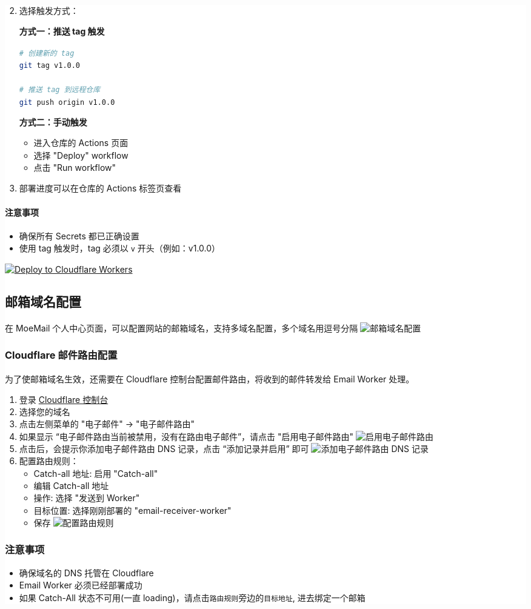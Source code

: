 2. 选择触发方式：

   **方式一：推送 tag 触发**
   ```bash
   # 创建新的 tag
   git tag v1.0.0
   
   # 推送 tag 到远程仓库
   git push origin v1.0.0
   ```

   **方式二：手动触发**
   - 进入仓库的 Actions 页面
   - 选择 "Deploy" workflow
   - 点击 "Run workflow"

3. 部署进度可以在仓库的 Actions 标签页查看

#### 注意事项
- 确保所有 Secrets 都已正确设置
- 使用 tag 触发时，tag 必须以 `v` 开头（例如：v1.0.0）

[![Deploy to Cloudflare Workers](https://deploy.workers.cloudflare.com/button)](https://deploy.workers.cloudflare.com/?url=https://github.com/beilunyang/moemail)


## 邮箱域名配置

在 MoeMail 个人中心页面，可以配置网站的邮箱域名，支持多域名配置，多个域名用逗号分隔
![邮箱域名配置](https://pic.otaku.ren/20241227/AQAD88AxG67zeVd-.jpg "邮箱域名配置")

### Cloudflare 邮件路由配置

为了使邮箱域名生效，还需要在 Cloudflare 控制台配置邮件路由，将收到的邮件转发给 Email Worker 处理。

1. 登录 [Cloudflare 控制台](https://dash.cloudflare.com/)
2. 选择您的域名
3. 点击左侧菜单的 "电子邮件" -> "电子邮件路由"
4. 如果显示 “电子邮件路由当前被禁用，没有在路由电子邮件”，请点击 "启用电子邮件路由"
![启用电子邮件路由](https://pic.otaku.ren/20241223/AQADNcQxG_K0SVd-.jpg "启用电子邮件路由")
5. 点击后，会提示你添加电子邮件路由 DNS 记录，点击 “添加记录并启用” 即可
![添加电子邮件路由 DNS 记录](https://pic.otaku.ren/20241223/AQADN8QxG_K0SVd-.jpg "添加电子邮件路由 DNS 记录")
6. 配置路由规则：
   - Catch-all 地址: 启用 "Catch-all"
   - 编辑 Catch-all 地址
    - 操作: 选择 "发送到 Worker"
    - 目标位置: 选择刚刚部署的 "email-receiver-worker"
    - 保存
  ![配置路由规则](https://pic.otaku.ren/20241223/AQADNsQxG_K0SVd-.jpg "配置路由规则")

### 注意事项
- 确保域名的 DNS 托管在 Cloudflare
- Email Worker 必须已经部署成功
- 如果 Catch-All 状态不可用(一直 loading)，请点击`路由规则`旁边的`目标地址`, 进去绑定一个邮箱
